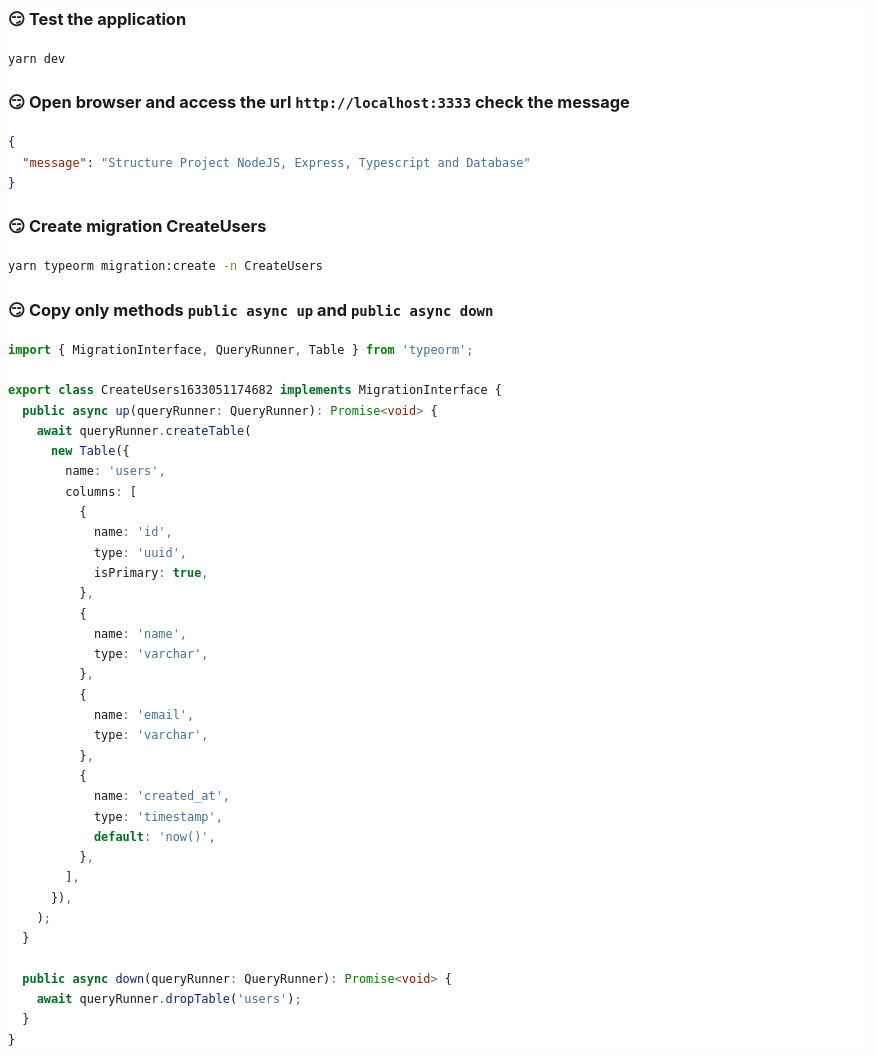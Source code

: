 ### 😏 Test the application
```bash
yarn dev
```

### 😏 Open browser and access the url `http://localhost:3333` check the message
```json
{
  "message": "Structure Project NodeJS, Express, Typescript and Database"
}
```

### 😏 Create migration CreateUsers
```bash
yarn typeorm migration:create -n CreateUsers
```

### 😏 Copy only methods `public async up` and `public async down`
```ts
import { MigrationInterface, QueryRunner, Table } from 'typeorm';

export class CreateUsers1633051174682 implements MigrationInterface {
  public async up(queryRunner: QueryRunner): Promise<void> {
    await queryRunner.createTable(
      new Table({
        name: 'users',
        columns: [
          {
            name: 'id',
            type: 'uuid',
            isPrimary: true,
          },
          {
            name: 'name',
            type: 'varchar',
          },
          {
            name: 'email',
            type: 'varchar',
          },
          {
            name: 'created_at',
            type: 'timestamp',
            default: 'now()',
          },
        ],
      }),
    );
  }

  public async down(queryRunner: QueryRunner): Promise<void> {
    await queryRunner.dropTable('users');
  }
}
```
